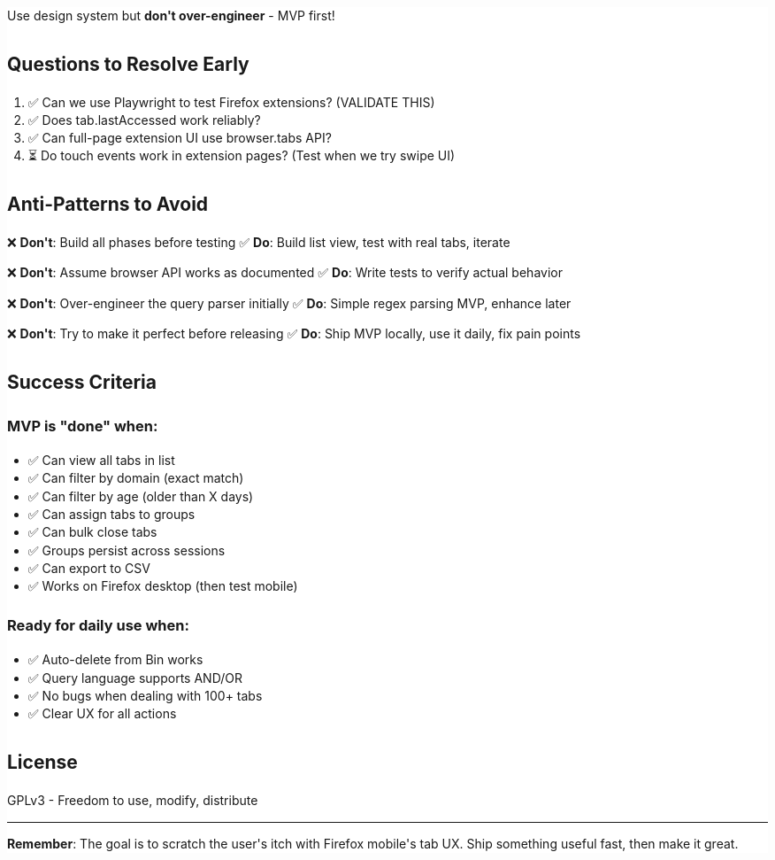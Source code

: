 Use design system but **don't over-engineer** - MVP first!

## Questions to Resolve Early

1. ✅ Can we use Playwright to test Firefox extensions? (VALIDATE THIS)
2. ✅ Does tab.lastAccessed work reliably?
3. ✅ Can full-page extension UI use browser.tabs API?
4. ⏳ Do touch events work in extension pages? (Test when we try swipe UI)

## Anti-Patterns to Avoid

❌ **Don't**: Build all phases before testing
✅ **Do**: Build list view, test with real tabs, iterate

❌ **Don't**: Assume browser API works as documented
✅ **Do**: Write tests to verify actual behavior

❌ **Don't**: Over-engineer the query parser initially
✅ **Do**: Simple regex parsing MVP, enhance later

❌ **Don't**: Try to make it perfect before releasing
✅ **Do**: Ship MVP locally, use it daily, fix pain points

## Success Criteria

### MVP is "done" when:
- ✅ Can view all tabs in list
- ✅ Can filter by domain (exact match)
- ✅ Can filter by age (older than X days)
- ✅ Can assign tabs to groups
- ✅ Can bulk close tabs
- ✅ Groups persist across sessions
- ✅ Can export to CSV
- ✅ Works on Firefox desktop (then test mobile)

### Ready for daily use when:
- ✅ Auto-delete from Bin works
- ✅ Query language supports AND/OR
- ✅ No bugs when dealing with 100+ tabs
- ✅ Clear UX for all actions

## License
GPLv3 - Freedom to use, modify, distribute

---

**Remember**: The goal is to scratch the user's itch with Firefox mobile's tab UX. Ship something useful fast, then make it great.
